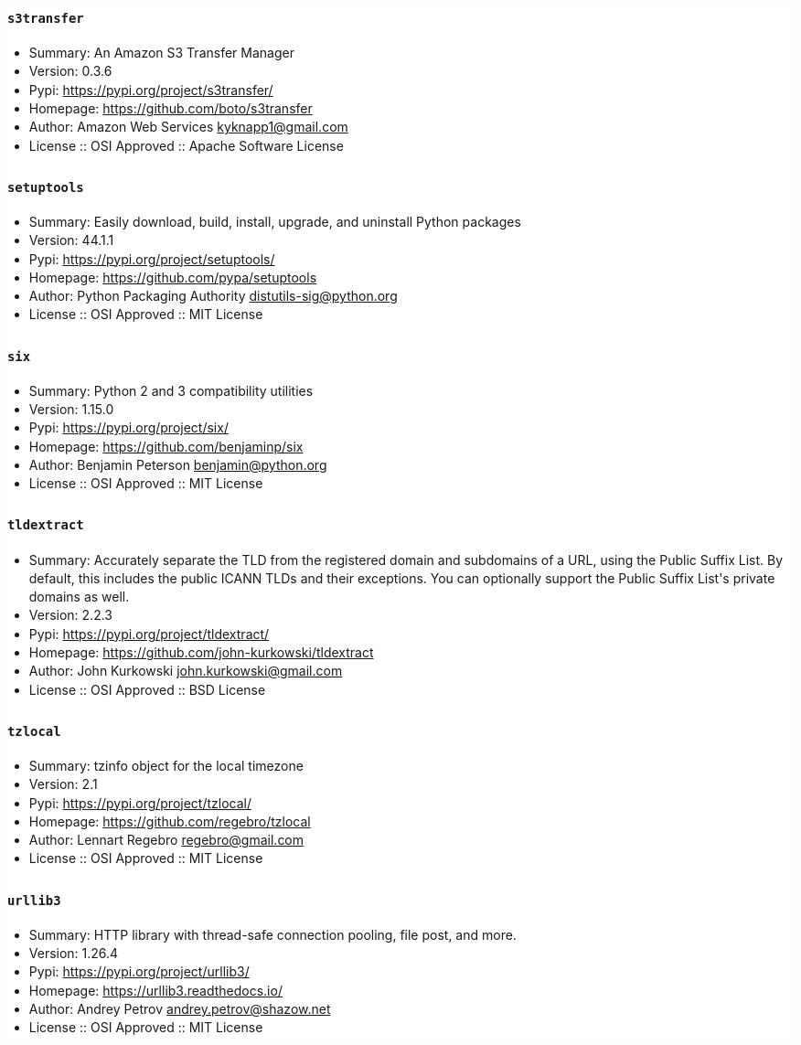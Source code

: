 ### `s3transfer`

* Summary: An Amazon S3 Transfer Manager
* Version: 0.3.6
* Pypi: https://pypi.org/project/s3transfer/
* Homepage: https://github.com/boto/s3transfer
* Author: Amazon Web Services kyknapp1@gmail.com
* License :: OSI Approved :: Apache Software License

### `setuptools`

* Summary: Easily download, build, install, upgrade, and uninstall Python packages
* Version: 44.1.1
* Pypi: https://pypi.org/project/setuptools/
* Homepage: https://github.com/pypa/setuptools
* Author: Python Packaging Authority distutils-sig@python.org
* License :: OSI Approved :: MIT License

### `six`

* Summary: Python 2 and 3 compatibility utilities
* Version: 1.15.0
* Pypi: https://pypi.org/project/six/
* Homepage: https://github.com/benjaminp/six
* Author: Benjamin Peterson benjamin@python.org
* License :: OSI Approved :: MIT License

### `tldextract`

* Summary: Accurately separate the TLD from the registered domain and subdomains of a URL, using the Public Suffix List. By default, this includes the public ICANN TLDs and their exceptions. You can optionally support the Public Suffix List's private domains as well.
* Version: 2.2.3
* Pypi: https://pypi.org/project/tldextract/
* Homepage: https://github.com/john-kurkowski/tldextract
* Author: John Kurkowski john.kurkowski@gmail.com
* License :: OSI Approved :: BSD License

### `tzlocal`

* Summary: tzinfo object for the local timezone
* Version: 2.1
* Pypi: https://pypi.org/project/tzlocal/
* Homepage: https://github.com/regebro/tzlocal
* Author: Lennart Regebro regebro@gmail.com
* License :: OSI Approved :: MIT License

### `urllib3`

* Summary: HTTP library with thread-safe connection pooling, file post, and more.
* Version: 1.26.4
* Pypi: https://pypi.org/project/urllib3/
* Homepage: https://urllib3.readthedocs.io/
* Author: Andrey Petrov andrey.petrov@shazow.net
* License :: OSI Approved :: MIT License
